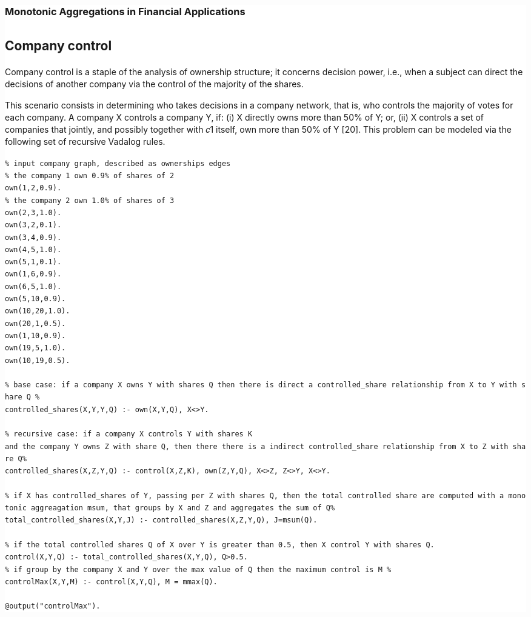 
### Monotonic Aggregations in Financial Applications


## Company control
Company control is a staple of the analysis of ownership structure; 
it concerns decision power, i.e., when a subject can direct the decisions of 
another company via the control of the majority of the shares.

This scenario consists in determining who takes decisions in a company network, that is, who controls the majority of votes for each company. A company X controls a company Y, if: (i) X directly owns more than 50% of Y; or, (ii) X controls a set of companies that jointly, and possibly together with 𝑐1 itself, own more than 50% of Y [20]. This problem can be modeled via the following set of recursive Vadalog rules.

```
% input company graph, described as ownerships edges
% the company 1 own 0.9% of shares of 2
own(1,2,0.9).
% the company 2 own 1.0% of shares of 3
own(2,3,1.0).
own(3,2,0.1).
own(3,4,0.9).
own(4,5,1.0).
own(5,1,0.1).
own(1,6,0.9).
own(6,5,1.0).
own(5,10,0.9).
own(10,20,1.0).
own(20,1,0.5).
own(1,10,0.9).
own(19,5,1.0).
own(10,19,0.5).

% base case: if a company X owns Y with shares Q then there is direct a controlled_share relationship from X to Y with share Q %
controlled_shares(X,Y,Y,Q) :- own(X,Y,Q), X<>Y.

% recursive case: if a company X controls Y with shares K
and the company Y owns Z with share Q, then there there is a indirect controlled_share relationship from X to Z with share Q%
controlled_shares(X,Z,Y,Q) :- control(X,Z,K), own(Z,Y,Q), X<>Z, Z<>Y, X<>Y.

% if X has controlled_shares of Y, passing per Z with shares Q, then the total controlled share are computed with a monotonic aggreagation msum, that groups by X and Z and aggregates the sum of Q%
total_controlled_shares(X,Y,J) :- controlled_shares(X,Z,Y,Q), J=msum(Q).

% if the total controlled shares Q of X over Y is greater than 0.5, then X control Y with shares Q.
control(X,Y,Q) :- total_controlled_shares(X,Y,Q), Q>0.5.
% if group by the company X and Y over the max value of Q then the maximum control is M %
controlMax(X,Y,M) :- control(X,Y,Q), M = mmax(Q).

@output("controlMax").
```
